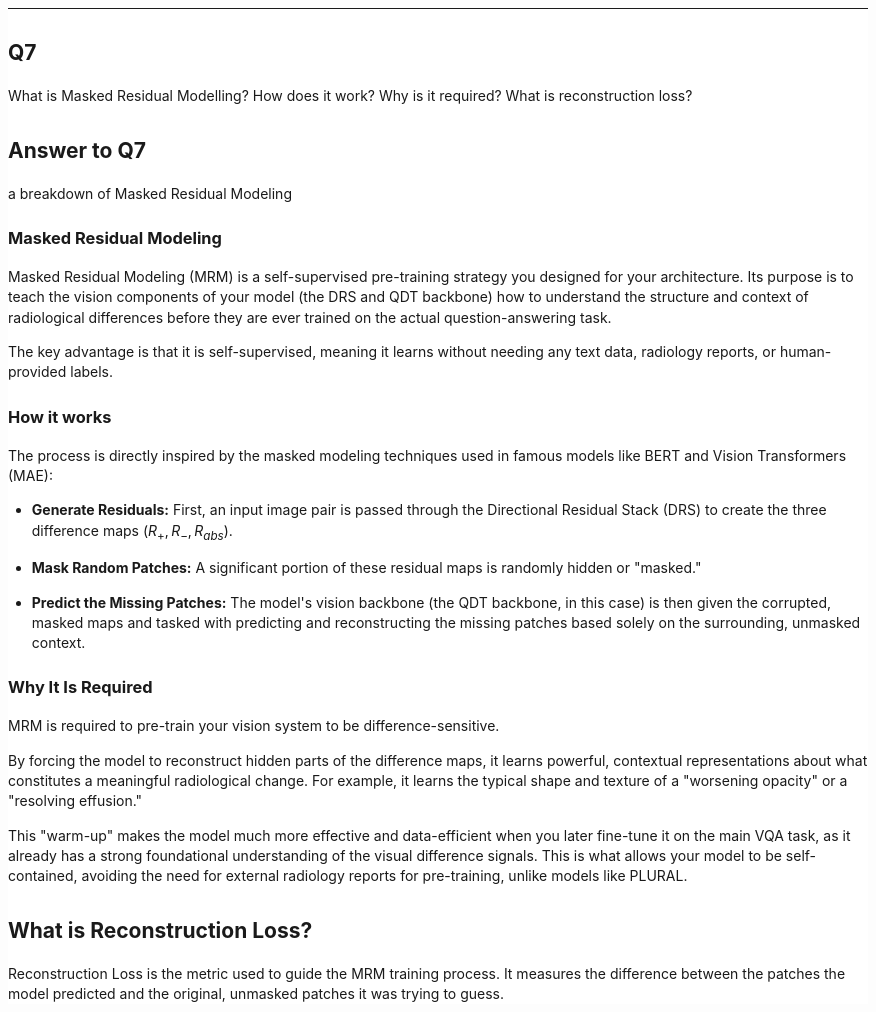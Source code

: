 ___

## Q7

What is Masked Residual Modelling? How does it work? Why is it required? What is reconstruction loss?

## Answer to Q7

a breakdown of Masked Residual Modeling

### Masked Residual Modeling

Masked Residual Modeling (MRM) is a self-supervised pre-training strategy you designed for your architecture. Its purpose is to teach the vision components of your model (the DRS and QDT backbone) how to understand the structure and context of radiological differences before they are ever trained on the actual question-answering task.

The key advantage is that it is self-supervised, meaning it learns without needing any text data, radiology reports, or human-provided labels.

### How it works

The process is directly inspired by the masked modeling techniques used in famous models like BERT and Vision Transformers (MAE):

- __Generate Residuals:__ First, an input image pair is passed through the Directional Residual Stack (DRS) to create the three difference maps $(R_+, R_−, R_{abs})$.

- __Mask Random Patches:__ A significant portion of these residual maps is randomly hidden or "masked."

- __Predict the Missing Patches:__ The model's vision backbone (the QDT backbone, in this case) is then given the corrupted, masked maps and tasked with predicting and reconstructing the missing patches based solely on the surrounding, unmasked context.

### Why It Is Required

MRM is required to pre-train your vision system to be difference-sensitive.

By forcing the model to reconstruct hidden parts of the difference maps, it learns powerful, contextual representations about what constitutes a meaningful radiological change. For example, it learns the typical shape and texture of a "worsening opacity" or a "resolving effusion."

This "warm-up" makes the model much more effective and data-efficient when you later fine-tune it on the main VQA task, as it already has a strong foundational understanding of the visual difference signals. This is what allows your model to be self-contained, avoiding the need for external radiology reports for pre-training, unlike models like PLURAL.

## What is Reconstruction Loss?

Reconstruction Loss is the metric used to guide the MRM training process. It measures the difference between the patches the model predicted and the original, unmasked patches it was trying to guess.
